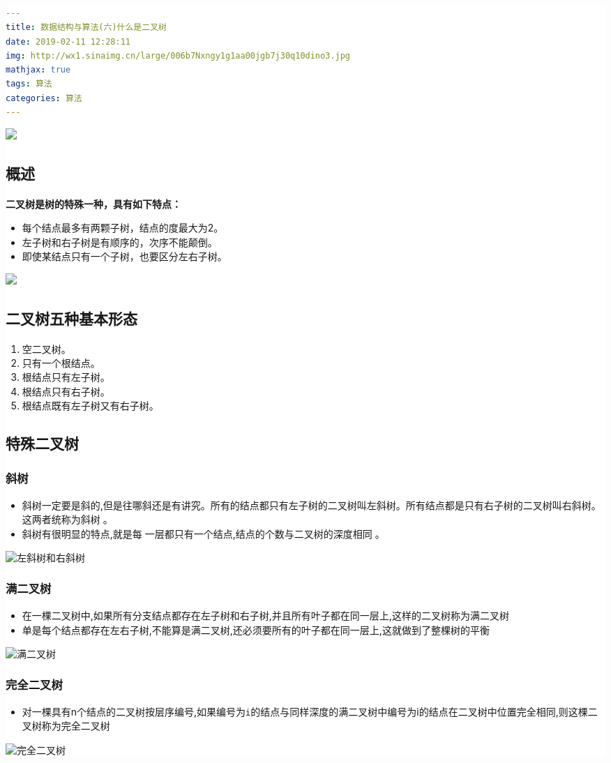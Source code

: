 ```yaml
---
title: 数据结构与算法(六)什么是二叉树 
date: 2019-02-11 12:28:11
img: http://wx1.sinaimg.cn/large/006b7Nxngy1g1aa00jgb7j30q10dino3.jpg
mathjax: true
tags: 算法
categories: 算法
---
```


![](http://wx1.sinaimg.cn/large/006b7Nxngy1g1aa0nyf80j30mg0ab772.jpg)

## 概述

 **二叉树是树的特殊一种，具有如下特点：** 
* 每个结点最多有两颗子树，结点的度最大为2。
* 左子树和右子树是有顺序的，次序不能颠倒。
* 即使某结点只有一个子树，也要区分左右子树。

![](http://wx1.sinaimg.cn/large/006b7Nxngy1g1g1tt5v6kj30bm06maae.jpg)


## 二叉树五种基本形态
1. 空二叉树。
2. 只有一个根结点。
3. 根结点只有左子树。
4. 根结点只有右子树。
5. 根结点既有左子树又有右子树。

## 特殊二叉树

### 斜树
* 斜树一定要是斜的,但是往哪斜还是有讲究。所有的结点都只有左子树的二叉树叫左斜树。所有结点都是只有右子树的二叉树叫右斜树。这两者统称为斜树 。
* 斜树有很明显的特点,就是每 一层都只有一个结点,结点的个数与二叉树的深度相同 。

![左斜树和右斜树](http://wx1.sinaimg.cn/large/006b7Nxngy1g1g1ugyn5rj30di06mjrp.jpg)

### 满二叉树
* 在一棵二叉树中,如果所有分支结点都存在左子树和右子树,并且所有叶子都在同一层上,这样的二叉树称为满二叉树
* 单是每个结点都存在左右子树,不能算是满二叉树,还必须要所有的叶子都在同一层上,这就做到了整棵树的平衡

![满二叉树](http://wx1.sinaimg.cn/large/006b7Nxngy1g1g1v7nub3j30cb04rgmf.jpg)

### 完全二叉树
* 对一棵具有n个结点的二叉树按层序编号,如果编号为`i`的结点与同样深度的满二叉树中编号为i的结点在二叉树中位置完全相同,则这棵二叉树称为完全二叉树

![完全二叉树](http://wx1.sinaimg.cn/large/006b7Nxngy1g1g1w13f0uj30f506igmw.jpg)
